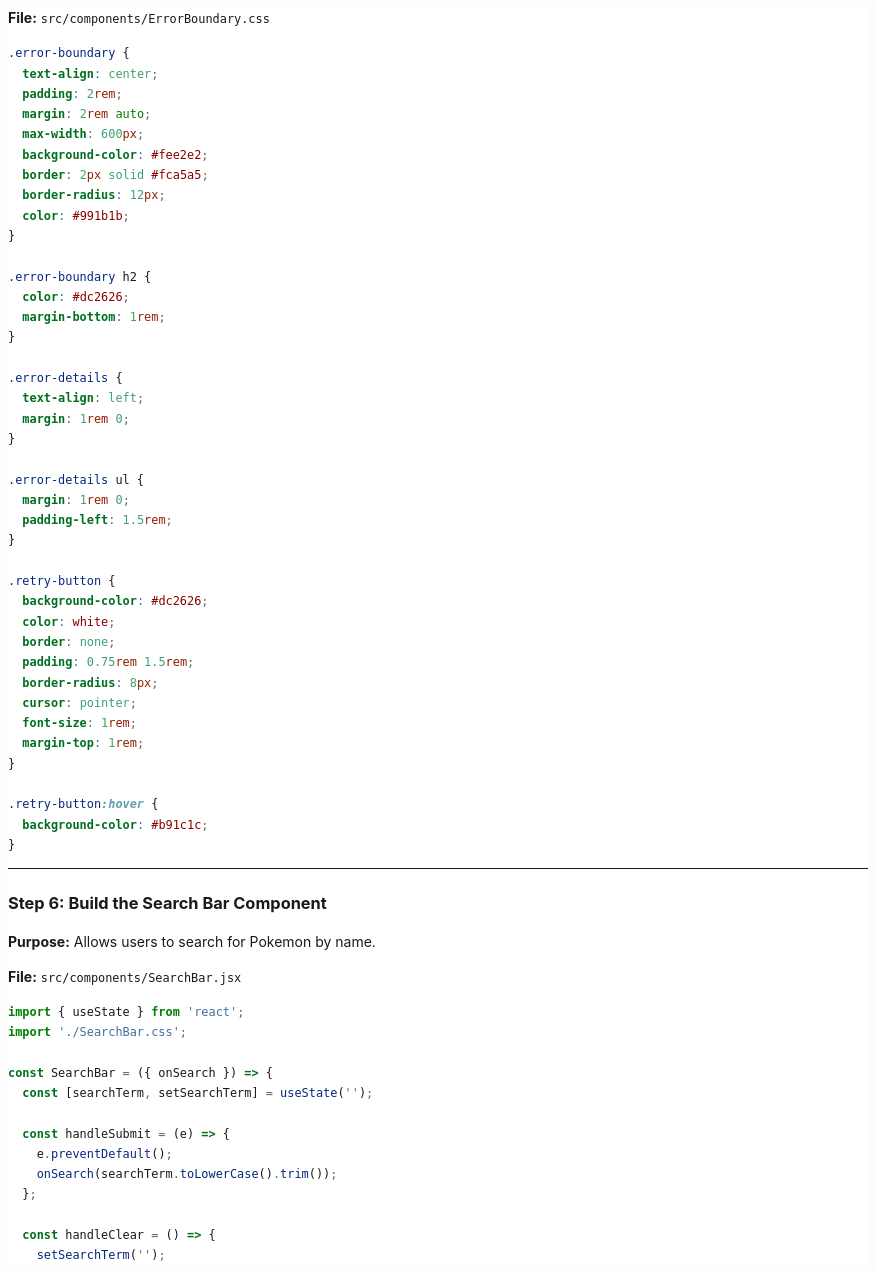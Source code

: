 **File:** `src/components/ErrorBoundary.css`
```css
.error-boundary {
  text-align: center;
  padding: 2rem;
  margin: 2rem auto;
  max-width: 600px;
  background-color: #fee2e2;
  border: 2px solid #fca5a5;
  border-radius: 12px;
  color: #991b1b;
}

.error-boundary h2 {
  color: #dc2626;
  margin-bottom: 1rem;
}

.error-details {
  text-align: left;
  margin: 1rem 0;
}

.error-details ul {
  margin: 1rem 0;
  padding-left: 1.5rem;
}

.retry-button {
  background-color: #dc2626;
  color: white;
  border: none;
  padding: 0.75rem 1.5rem;
  border-radius: 8px;
  cursor: pointer;
  font-size: 1rem;
  margin-top: 1rem;
}

.retry-button:hover {
  background-color: #b91c1c;
}
```

---

### Step 6: Build the Search Bar Component

**Purpose:** Allows users to search for Pokemon by name.

**File:** `src/components/SearchBar.jsx`
```jsx
import { useState } from 'react';
import './SearchBar.css';

const SearchBar = ({ onSearch }) => {
  const [searchTerm, setSearchTerm] = useState('');

  const handleSubmit = (e) => {
    e.preventDefault();
    onSearch(searchTerm.toLowerCase().trim());
  };

  const handleClear = () => {
    setSearchTerm('');
```